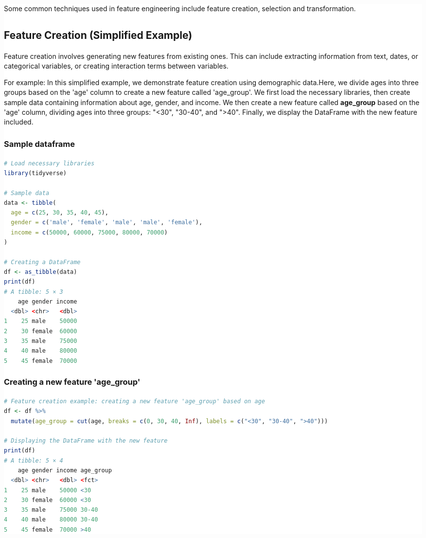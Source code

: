 Some common techniques used in feature engineering include feature creation, selection and transformation.

## Feature Creation (Simplified Example)
Feature creation involves generating new features from existing ones. This can include extracting information from text, dates, or categorical variables, or creating interaction terms between variables. 



For example: In this simplified example, we demonstrate feature creation using demographic data.Here, we divide ages into three groups based on the 'age' column to create a new feature called 'age_group'. We first load the necessary libraries, then create sample data containing information about age, gender, and income. We then create a new feature called **age_group** based on the 'age' column, dividing ages into three groups: "<30", "30-40", and ">40". Finally, we display the DataFrame with the new feature included.

### Sample dataframe

```r
# Load necessary libraries
library(tidyverse)

# Sample data
data <- tibble(
  age = c(25, 30, 35, 40, 45),
  gender = c('male', 'female', 'male', 'male', 'female'),
  income = c(50000, 60000, 75000, 80000, 70000)
)

# Creating a DataFrame
df <- as_tibble(data)
print(df)
# A tibble: 5 × 3
    age gender income
  <dbl> <chr>   <dbl>
1    25 male    50000
2    30 female  60000
3    35 male    75000
4    40 male    80000
5    45 female  70000
```

### Creating a new feature 'age_group'

```r
# Feature creation example: creating a new feature 'age_group' based on age
df <- df %>%
  mutate(age_group = cut(age, breaks = c(0, 30, 40, Inf), labels = c("<30", "30-40", ">40")))

# Displaying the DataFrame with the new feature
print(df)
# A tibble: 5 × 4
    age gender income age_group
  <dbl> <chr>   <dbl> <fct>    
1    25 male    50000 <30      
2    30 female  60000 <30      
3    35 male    75000 30-40    
4    40 male    80000 30-40    
5    45 female  70000 >40      
```
